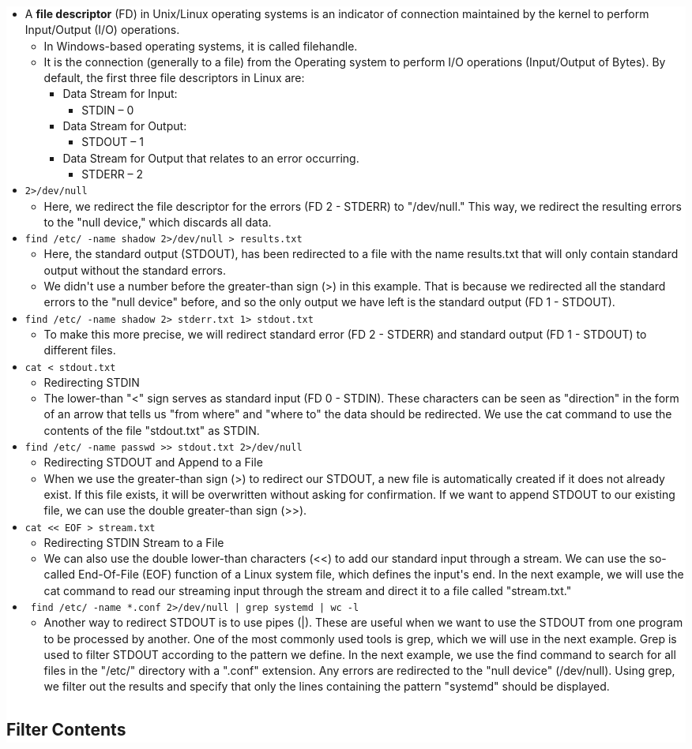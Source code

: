 - A **file descriptor** (FD) in Unix/Linux operating systems is an indicator of connection maintained by the kernel to perform Input/Output (I/O) operations.
  - In Windows-based operating systems, it is called filehandle.
  - It is the connection (generally to a file) from the Operating system to perform I/O operations (Input/Output of Bytes). By default, the first three file descriptors in Linux are:
    - Data Stream for Input:
      - STDIN – 0
    - Data Stream for Output:
      - STDOUT – 1
    - Data Stream for Output that relates to an error occurring.
      - STDERR – 2
- `2>/dev/null`
  - Here, we redirect the file descriptor for the errors (FD 2 - STDERR) to "/dev/null." This way, we redirect the resulting errors to the "null device," which discards all data.
- `find /etc/ -name shadow 2>/dev/null > results.txt`
  - Here, the standard output (STDOUT), has been redirected to a file with the name results.txt that will only contain standard output without the standard errors.
  - We didn't use a number before the greater-than sign (>) in this example. That is because we redirected all the standard errors to the "null device" before, and so the only output we have left is the standard output (FD 1 - STDOUT).
- `find /etc/ -name shadow 2> stderr.txt 1> stdout.txt`
  - To make this more precise, we will redirect standard error (FD 2 - STDERR) and standard output (FD 1 - STDOUT) to different files.
- `cat < stdout.txt`
  - Redirecting STDIN
  - The lower-than "<" sign serves as standard input (FD 0 - STDIN). These characters can be seen as "direction" in the form of an arrow that tells us "from where" and "where to" the data should be redirected. We use the cat command to use the contents of the file "stdout.txt" as STDIN.
- `find /etc/ -name passwd >> stdout.txt 2>/dev/null`
  - Redirecting STDOUT and Append to a File
  - When we use the greater-than sign (>) to redirect our STDOUT, a new file is automatically created if it does not already exist. If this file exists, it will be overwritten without asking for confirmation. If we want to append STDOUT to our existing file, we can use the double greater-than sign (>>).
- `cat << EOF > stream.txt`
  - Redirecting STDIN Stream to a File
  - We can also use the double lower-than characters (<<) to add our standard input through a stream. We can use the so-called End-Of-File (EOF) function of a Linux system file, which defines the input's end. In the next example, we will use the cat command to read our streaming input through the stream and direct it to a file called "stream.txt."
- ` find /etc/ -name *.conf 2>/dev/null | grep systemd | wc -l`
  - Another way to redirect STDOUT is to use pipes (|). These are useful when we want to use the STDOUT from one program to be processed by another. One of the most commonly used tools is grep, which we will use in the next example. Grep is used to filter STDOUT according to the pattern we define. In the next example, we use the find command to search for all files in the "/etc/" directory with a ".conf" extension. Any errors are redirected to the "null device" (/dev/null). Using grep, we filter out the results and specify that only the lines containing the pattern "systemd" should be displayed.

## Filter Contents
